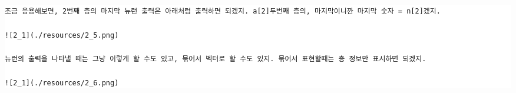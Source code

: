     조금 응용해보면, 2번째 층의 마지막 뉴런 출력은 아래처럼 출력하면 되겠지. a[2]두번째 층의, 마지막이니깐 마지막 숫자 = n[2]겠지. 

    ![2_1](./resources/2_5.png)

    뉴런의 출력을 나타낼 때는 그냥 이렇게 할 수도 있고, 묶어서 벡터로 할 수도 있지. 묶어서 표현할때는 층 정보만 표시하면 되겠지. 

    ![2_1](./resources/2_6.png)
